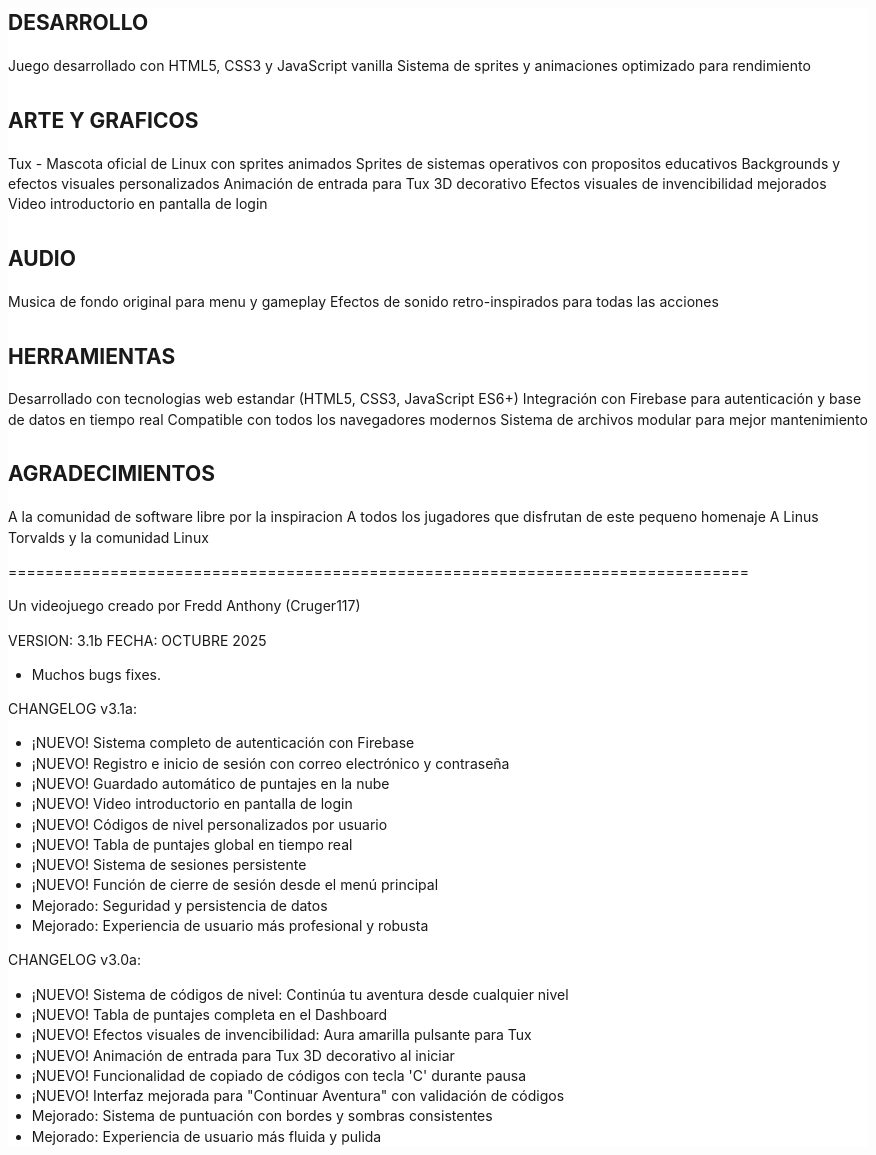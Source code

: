 DESARROLLO
----------
Juego desarrollado con HTML5, CSS3 y JavaScript vanilla
Sistema de sprites y animaciones optimizado para rendimiento

ARTE Y GRAFICOS
---------------
Tux - Mascota oficial de Linux con sprites animados
Sprites de sistemas operativos con propositos educativos
Backgrounds y efectos visuales personalizados
Animación de entrada para Tux 3D decorativo
Efectos visuales de invencibilidad mejorados
Video introductorio en pantalla de login

AUDIO
-----
Musica de fondo original para menu y gameplay
Efectos de sonido retro-inspirados para todas las acciones

HERRAMIENTAS
------------
Desarrollado con tecnologias web estandar (HTML5, CSS3, JavaScript ES6+)
Integración con Firebase para autenticación y base de datos en tiempo real
Compatible con todos los navegadores modernos
Sistema de archivos modular para mejor mantenimiento

AGRADECIMIENTOS
---------------
A la comunidad de software libre por la inspiracion
A todos los jugadores que disfrutan de este pequeno homenaje
A Linus Torvalds y la comunidad Linux

================================================================================

Un videojuego creado por Fredd Anthony (Cruger117)

VERSION: 3.1b
FECHA: OCTUBRE 2025
- Muchos bugs fixes.

CHANGELOG v3.1a:
- ¡NUEVO! Sistema completo de autenticación con Firebase
- ¡NUEVO! Registro e inicio de sesión con correo electrónico y contraseña
- ¡NUEVO! Guardado automático de puntajes en la nube
- ¡NUEVO! Video introductorio en pantalla de login
- ¡NUEVO! Códigos de nivel personalizados por usuario
- ¡NUEVO! Tabla de puntajes global en tiempo real
- ¡NUEVO! Sistema de sesiones persistente
- ¡NUEVO! Función de cierre de sesión desde el menú principal
- Mejorado: Seguridad y persistencia de datos
- Mejorado: Experiencia de usuario más profesional y robusta

CHANGELOG v3.0a:
- ¡NUEVO! Sistema de códigos de nivel: Continúa tu aventura desde cualquier nivel
- ¡NUEVO! Tabla de puntajes completa en el Dashboard
- ¡NUEVO! Efectos visuales de invencibilidad: Aura amarilla pulsante para Tux
- ¡NUEVO! Animación de entrada para Tux 3D decorativo al iniciar
- ¡NUEVO! Funcionalidad de copiado de códigos con tecla 'C' durante pausa
- ¡NUEVO! Interfaz mejorada para "Continuar Aventura" con validación de códigos
- Mejorado: Sistema de puntuación con bordes y sombras consistentes
- Mejorado: Experiencia de usuario más fluida y pulida
